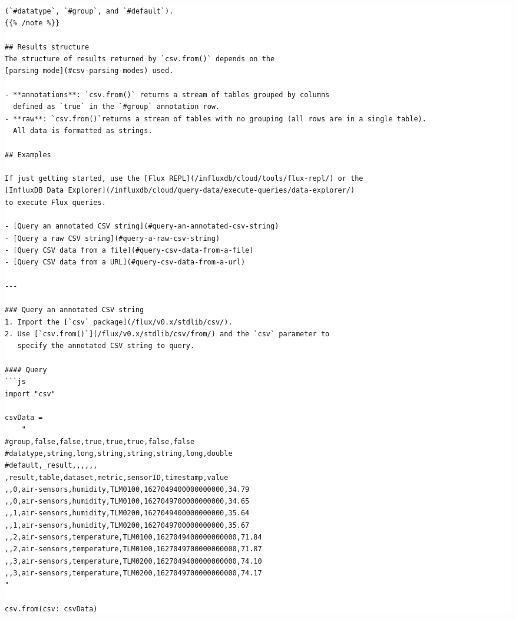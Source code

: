 ```
(`#datatype`, `#group`, and `#default`).
{{% /note %}}

## Results structure
The structure of results returned by `csv.from()` depends on the
[parsing mode](#csv-parsing-modes) used.

- **annotations**: `csv.from()` returns a stream of tables grouped by columns
  defined as `true` in the `#group` annotation row.
- **raw**: `csv.from()`returns a stream of tables with no grouping (all rows are in a single table).
  All data is formatted as strings.

## Examples

If just getting started, use the [Flux REPL](/influxdb/cloud/tools/flux-repl/) or the
[InfluxDB Data Explorer](/influxdb/cloud/query-data/execute-queries/data-explorer/)
to execute Flux queries.

- [Query an annotated CSV string](#query-an-annotated-csv-string)
- [Query a raw CSV string](#query-a-raw-csv-string)
- [Query CSV data from a file](#query-csv-data-from-a-file)
- [Query CSV data from a URL](#query-csv-data-from-a-url)

---

### Query an annotated CSV string
1. Import the [`csv` package](/flux/v0.x/stdlib/csv/).
2. Use [`csv.from()`](/flux/v0.x/stdlib/csv/from/) and the `csv` parameter to
   specify the annotated CSV string to query.

#### Query
```js
import "csv"

csvData =
    "
#group,false,false,true,true,true,false,false
#datatype,string,long,string,string,string,long,double
#default,_result,,,,,,
,result,table,dataset,metric,sensorID,timestamp,value
,,0,air-sensors,humidity,TLM0100,1627049400000000000,34.79
,,0,air-sensors,humidity,TLM0100,1627049700000000000,34.65
,,1,air-sensors,humidity,TLM0200,1627049400000000000,35.64
,,1,air-sensors,humidity,TLM0200,1627049700000000000,35.67
,,2,air-sensors,temperature,TLM0100,1627049400000000000,71.84
,,2,air-sensors,temperature,TLM0100,1627049700000000000,71.87
,,3,air-sensors,temperature,TLM0200,1627049400000000000,74.10
,,3,air-sensors,temperature,TLM0200,1627049700000000000,74.17
"

csv.from(csv: csvData)
```
